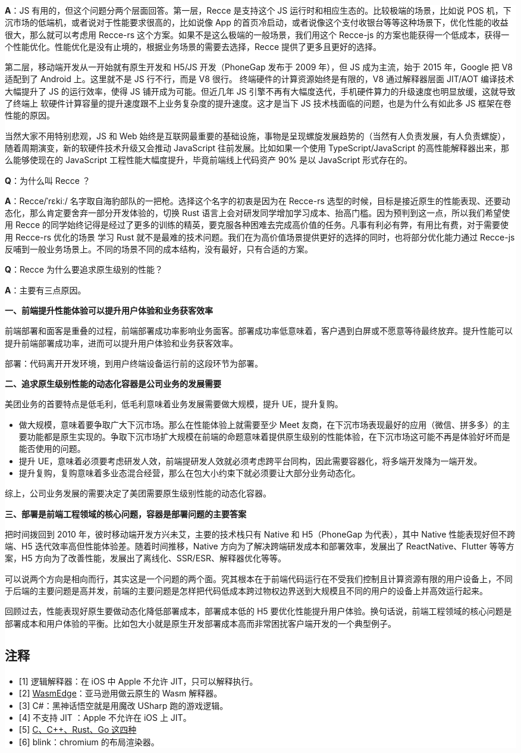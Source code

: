 **A**：JS 有用的，但这个问题分两个层面回答。第一层，Recce 是支持这个 JS 运行时和相应生态的。比较极端的场景，比如说 POS 机，下沉市场的低端机，或者说对于性能要求很高的，比如说像 App 的首页冷启动，或者说像这个支付收银台等等这种场景下，优化性能的收益很大，那么就可以考虑用 Recce-rs 这个方案。如果不是这么极端的一般场景，我们用这个 Recce-js 的方案也能获得一个低成本，获得一个性能优化。性能优化是没有止境的，根据业务场景的需要去选择，Recce 提供了更多且更好的选择。

第二层，移动端开发从一开始就有原生开发和 H5/JS 开发（PhoneGap 发布于 2009 年），但 JS 成为主流，始于 2015 年，Google 把 V8 适配到了 Android 上。这里就不是 JS 行不行，而是 V8 很行。 终端硬件的计算资源始终是有限的，V8 通过解释器层面 JIT/AOT 编译技术 大幅提升了 JS 的运行效率，使得 JS 铺开成为可能。但近几年 JS 引擎不再有大幅度迭代，手机硬件算力的升级速度也明显放缓，这就导致了终端上 软硬件计算容量的提升速度跟不上业务复杂度的提升速度。这才是当下 JS 技术栈面临的问题，也是为什么有如此多 JS 框架在卷性能的原因。

当然大家不用特别悲观，JS 和 Web 始终是互联网最重要的基础设施，事物是呈现螺旋发展趋势的（当然有人负责发展，有人负责螺旋），随着周期演变，新的软硬件技术升级又会推动 JavaScript 往前发展。比如如果一个使用 TypeScript/JavaScript 的高性能解释器出来，那么能够使现在的 JavaScript 工程性能大幅度提升，毕竟前端线上代码资产 90% 是以 JavaScript 形式存在的。

**Q**：为什么叫 Recce ？

**A**：Recce/ˈrɛkiː/ 名字取自海豹部队的一把枪。选择这个名字的初衷是因为在 Recce-rs 选型的时候，目标是接近原生的性能表现、还要动态化，那么肯定要舍弃一部分开发体验的，切换 Rust 语言上会对研发同学增加学习成本、抬高门槛。因为预判到这一点，所以我们希望使用 Recce 的同学始终记得是经过了更多的训练的精英，要克服各种困难去完成高价值的任务。凡事有利必有弊，有用比有费，对于需要使用 Recce-rs 优化的场景 学习 Rust 就不是最难的技术问题。我们在为高价值场景提供更好的选择的同时，也将部分优化能力通过 Recce-js 反哺到一般业务场景上。不同的场景不同的成本结构，没有最好，只有合适的方案。

**Q**：Recce 为什么要追求原生级别的性能？

**A**：主要有三点原因。

**一、前端提升性能体验可以提升用户体验和业务获客效率**

前端部署和面客是重叠的过程，前端部署成功率影响业务面客。部署成功率低意味着，客户遇到白屏或不愿意等待最终放弃。提升性能可以提升前端部署成功率，进而可以提升用户体验和业务获客效率。

部署：代码离开开发环境，到用户终端设备运行前的这段环节为部署。

**二、追求原生级别性能的动态化容器是公司业务的发展需要**

美团业务的首要特点是低毛利，低毛利意味着业务发展需要做大规模，提升 UE，提升复购。

* 做大规模，意味着要争取广大下沉市场。那么在性能体验上就需要至少 Meet 友商，在下沉市场表现最好的应用（微信、拼多多）的主要功能都是原生实现的。争取下沉市场扩大规模在前端的命题意味着提供原生级别的性能体验，在下沉市场这可能不再是体验好坏而是能否使用的问题。
* 提升 UE，意味着必须要考虑研发人效，前端提研发人效就必须考虑跨平台同构，因此需要容器化，将多端开发降为一端开发。
* 提升复购，复购意味着多业态混合经营，那么在包大小约束下就必须要让大部分业务动态化。

综上，公司业务发展的需要决定了美团需要原生级别性能的动态化容器。

**三、部署是前端工程领域的核心问题，容器是部署问题的主要答案**

把时间拨回到 2010 年，彼时移动端开发方兴未艾，主要的技术栈只有 Native 和 H5（PhoneGap 为代表），其中 Native 性能表现好但不跨端、H5 迭代效率高但性能体验差。随着时间推移，Native 方向为了解决跨端研发成本和部署效率，发展出了 ReactNative、Flutter 等等方案，H5 方向为了改善性能，发展出了离线化、SSR/ESR、解释器优化等等。

可以说两个方向是相向而行，其实这是一个问题的两个面。究其根本在于前端代码运行在不受我们控制且计算资源有限的用户设备上，不同于后端的主要问题是高并发，前端的主要问题是怎样把代码低成本跨过物权边界送到大规模且不同的用户的设备上并高效运行起来。

回顾过去，性能表现好原生要做动态化降低部署成本，部署成本低的 H5 要优化性能提升用户体验。换句话说，前端工程领域的核心问题是部署成本和用户体验的平衡。比如包大小就是原生开发部署成本高而非常困扰客户端开发的一个典型例子。

## 注释

* [1] 逻辑解释器：在 iOS 中 Apple 不允许 JIT，只可以解释执行。
* [2] [WasmEdge](https://github.com/WasmEdge/WasmEdge)：亚马逊用做云原生的 Wasm 解释器。
* [3] C#：黑神话悟空就是用魔改 USharp 跑的游戏逻辑。
* [4] 不支持 JIT ：Apple 不允许在 iOS 上 JIT。
* [5] [C、C++、Rust、Go 这四种](https://github.com/appcypher/awesome-wasm-langs?tab=readme-ov-file#typescript)
* [6] blink：chromium 的布局渲染器。
